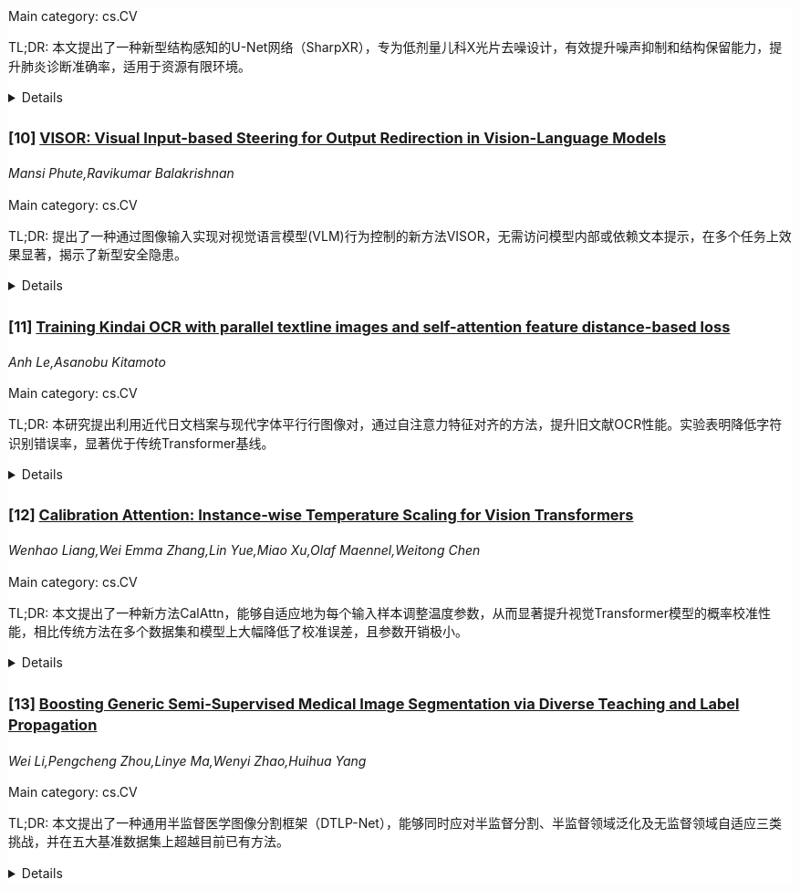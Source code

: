 Main category: cs.CV

TL;DR: 本文提出了一种新型结构感知的U-Net网络（SharpXR），专为低剂量儿科X光片去噪设计，有效提升噪声抑制和结构保留能力，提升肺炎诊断准确率，适用于资源有限环境。


<details><summary>Details</summary></details>


### [10] [VISOR: Visual Input-based Steering for Output Redirection in Vision-Language Models](https://arxiv.org/abs/2508.08521)
*Mansi Phute,Ravikumar Balakrishnan*

Main category: cs.CV

TL;DR: 提出了一种通过图像输入实现对视觉语言模型(VLM)行为控制的新方法VISOR，无需访问模型内部或依赖文本提示，在多个任务上效果显著，揭示了新型安全隐患。


<details><summary>Details</summary></details>


### [11] [Training Kindai OCR with parallel textline images and self-attention feature distance-based loss](https://arxiv.org/abs/2508.08537)
*Anh Le,Asanobu Kitamoto*

Main category: cs.CV

TL;DR: 本研究提出利用近代日文档案与现代字体平行行图像对，通过自注意力特征对齐的方法，提升旧文献OCR性能。实验表明降低字符识别错误率，显著优于传统Transformer基线。


<details><summary>Details</summary></details>


### [12] [Calibration Attention: Instance-wise Temperature Scaling for Vision Transformers](https://arxiv.org/abs/2508.08547)
*Wenhao Liang,Wei Emma Zhang,Lin Yue,Miao Xu,Olaf Maennel,Weitong Chen*

Main category: cs.CV

TL;DR: 本文提出了一种新方法CalAttn，能够自适应地为每个输入样本调整温度参数，从而显著提升视觉Transformer模型的概率校准性能，相比传统方法在多个数据集和模型上大幅降低了校准误差，且参数开销极小。


<details><summary>Details</summary></details>


### [13] [Boosting Generic Semi-Supervised Medical Image Segmentation via Diverse Teaching and Label Propagation](https://arxiv.org/abs/2508.08549)
*Wei Li,Pengcheng Zhou,Linye Ma,Wenyi Zhao,Huihua Yang*

Main category: cs.CV

TL;DR: 本文提出了一种通用半监督医学图像分割框架（DTLP-Net），能够同时应对半监督分割、半监督领域泛化及无监督领域自适应三类挑战，并在五大基准数据集上超越目前已有方法。


<details><summary>Details</summary></details>

